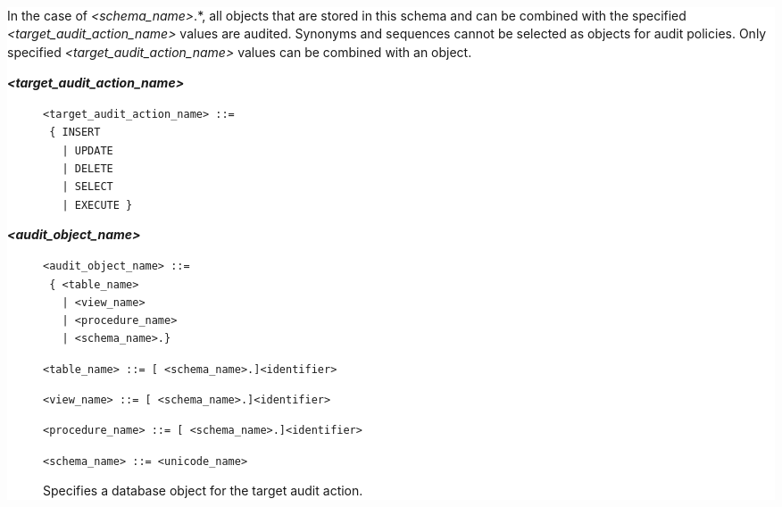 In the case of *<schema\_name\>*.\*, all objects that are stored in this schema and can be combined with the specified *<target\_audit\_action\_name\>* values are audited. Synonyms and sequences cannot be selected as objects for audit policies. Only specified *<target\_audit\_action\_name\>* values can be combined with an object.



</dd><dt><b>

*<target\_audit\_action\_name\>*

</b></dt>
<dd>

```
<target_audit_action_name> ::= 
 { INSERT 
   | UPDATE 
   | DELETE 
   | SELECT 
   | EXECUTE }
```



</dd><dt><b>

*<audit\_object\_name\>*

</b></dt>
<dd>

```
<audit_object_name> ::= 
 { <table_name> 
   | <view_name> 
   | <procedure_name>
   | <schema_name>.}
```

```
<table_name> ::= [ <schema_name>.]<identifier>
```

```
<view_name> ::= [ <schema_name>.]<identifier>
```

```
<procedure_name> ::= [ <schema_name>.]<identifier>
```

```
<schema_name> ::= <unicode_name>
```

Specifies a database object for the target audit action.



</dd>
</dl>
